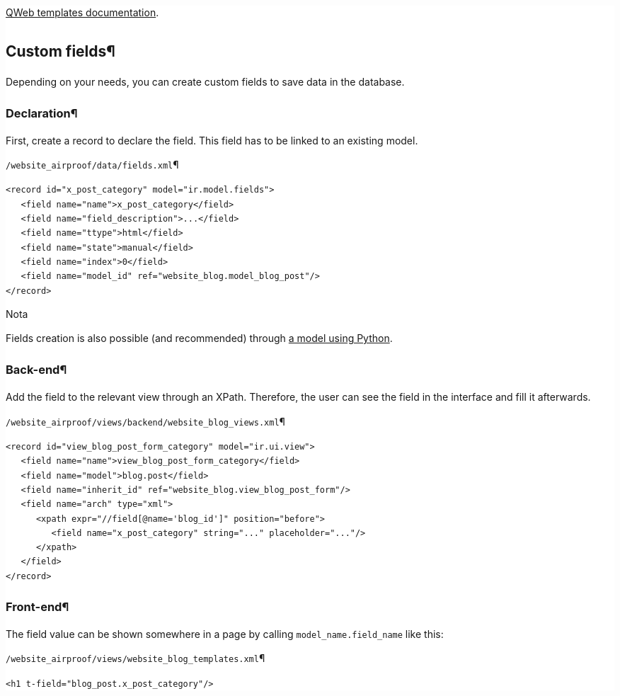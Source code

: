 [QWeb templates documentation](../../reference/frontend/qweb.html).

## Custom fields¶

Depending on your needs, you can create custom fields to save data in the database.

### Declaration¶

First, create a record to declare the field. This field has to be linked to an existing model.

`/website_airproof/data/fields.xml`¶
    
    
    <record id="x_post_category" model="ir.model.fields">
       <field name="name">x_post_category</field>
       <field name="field_description">...</field>
       <field name="ttype">html</field>
       <field name="state">manual</field>
       <field name="index">0</field>
       <field name="model_id" ref="website_blog.model_blog_post"/>
    </record>
    

Nota

Fields creation is also possible (and recommended) through [a model using Python](https://www.odoo.com/developer/tutorials/backend).

### Back-end¶

Add the field to the relevant view through an XPath. Therefore, the user can see the field in the interface and fill it afterwards.

`/website_airproof/views/backend/website_blog_views.xml`¶
    
    
    <record id="view_blog_post_form_category" model="ir.ui.view">
       <field name="name">view_blog_post_form_category</field>
       <field name="model">blog.post</field>
       <field name="inherit_id" ref="website_blog.view_blog_post_form"/>
       <field name="arch" type="xml">
          <xpath expr="//field[@name='blog_id']" position="before">
             <field name="x_post_category" string="..." placeholder="..."/>
          </xpath>
       </field>
    </record>
    

### Front-end¶

The field value can be shown somewhere in a page by calling `model_name.field_name` like this:

`/website_airproof/views/website_blog_templates.xml`¶
    
    
    <h1 t-field="blog_post.x_post_category"/>
    
